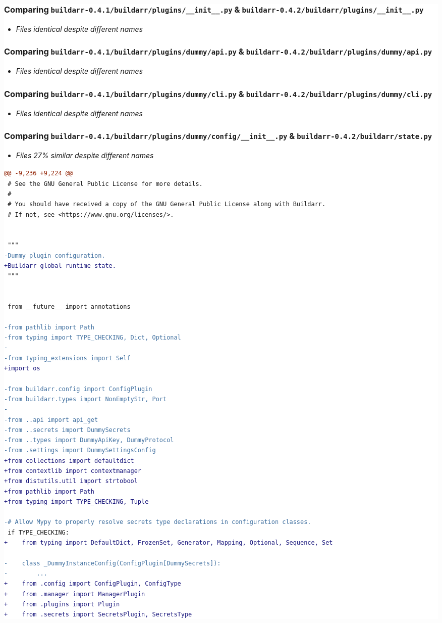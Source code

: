 ### Comparing `buildarr-0.4.1/buildarr/plugins/__init__.py` & `buildarr-0.4.2/buildarr/plugins/__init__.py`

 * *Files identical despite different names*

### Comparing `buildarr-0.4.1/buildarr/plugins/dummy/api.py` & `buildarr-0.4.2/buildarr/plugins/dummy/api.py`

 * *Files identical despite different names*

### Comparing `buildarr-0.4.1/buildarr/plugins/dummy/cli.py` & `buildarr-0.4.2/buildarr/plugins/dummy/cli.py`

 * *Files identical despite different names*

### Comparing `buildarr-0.4.1/buildarr/plugins/dummy/config/__init__.py` & `buildarr-0.4.2/buildarr/state.py`

 * *Files 27% similar despite different names*

```diff
@@ -9,236 +9,224 @@
 # See the GNU General Public License for more details.
 #
 # You should have received a copy of the GNU General Public License along with Buildarr.
 # If not, see <https://www.gnu.org/licenses/>.
 
 
 """
-Dummy plugin configuration.
+Buildarr global runtime state.
 """
 
 
 from __future__ import annotations
 
-from pathlib import Path
-from typing import TYPE_CHECKING, Dict, Optional
-
-from typing_extensions import Self
+import os
 
-from buildarr.config import ConfigPlugin
-from buildarr.types import NonEmptyStr, Port
-
-from ..api import api_get
-from ..secrets import DummySecrets
-from ..types import DummyApiKey, DummyProtocol
-from .settings import DummySettingsConfig
+from collections import defaultdict
+from contextlib import contextmanager
+from distutils.util import strtobool
+from pathlib import Path
+from typing import TYPE_CHECKING, Tuple
 
-# Allow Mypy to properly resolve secrets type declarations in configuration classes.
 if TYPE_CHECKING:
+    from typing import DefaultDict, FrozenSet, Generator, Mapping, Optional, Sequence, Set
 
-    class _DummyInstanceConfig(ConfigPlugin[DummySecrets]):
-        ...
+    from .config import ConfigPlugin, ConfigType
+    from .manager import ManagerPlugin
+    from .plugins import Plugin
+    from .secrets import SecretsPlugin, SecretsType
```